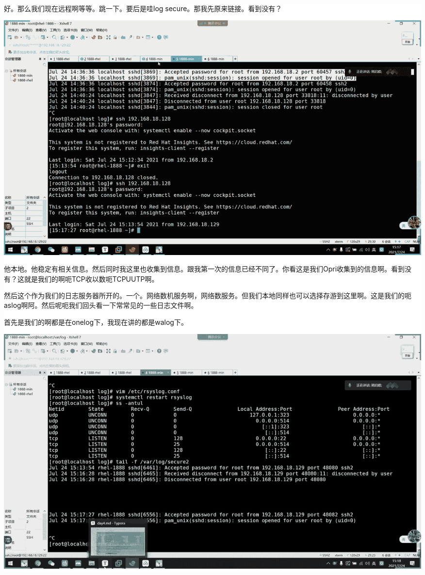 好。那么我们现在远程啊等等。跳一下。要后是哇log secure。那我先原来链接。看到没有？

![](img/587633b56e59ff8a52d0b0217abbcfd5_13.png)

他本地。他稳定有相关信息。然后同时我这里也收集到信息。跟我第一次的信息已经不同了。你看这是我们Opri收集到的信息啊。看到没有？这就是我们的啊呃TCP收以数呃TCPUUTP啊。

然后这个作为我们的日志服务器所开的。一个。网络数机服务啊，网络数服务。但我们本地同样也可以选择存游到这里啊。这是我们的呃aslog啊阿。然后呢呃我们回头看一下常常见的一些日志文件啊。

首先是我们的啊都是在onelog下，我现在讲的都是walog下。

![](img/587633b56e59ff8a52d0b0217abbcfd5_15.png)
